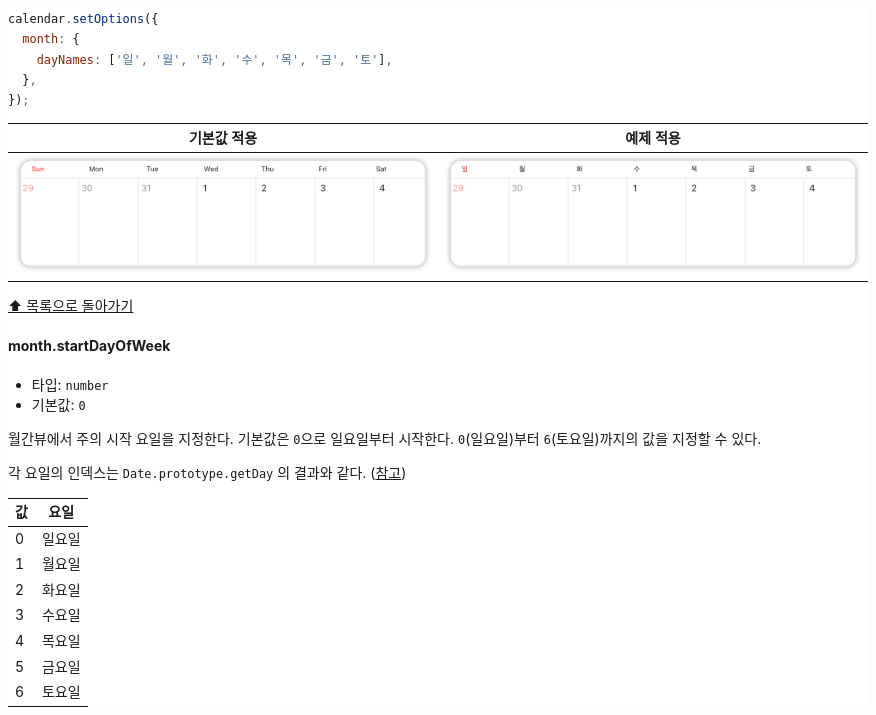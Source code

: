 ```js
calendar.setOptions({
  month: {
    dayNames: ['일', '월', '화', '수', '목', '금', '토'],
  },
});
```

| 기본값 적용                                                               | 예제 적용                                                                |
| ------------------------------------------------------------------------- | ------------------------------------------------------------------------ |
| ![month-daynames-default](../../assets/options_month-dayNames-before.png) | ![month-daynames-example](../../assets/options_month-dayNames-after.png) |

[⬆ 목록으로 돌아가기](#month)

#### month.startDayOfWeek

- 타입: `number`
- 기본값: `0`

월간뷰에서 주의 시작 요일을 지정한다. 기본값은 `0`으로 일요일부터 시작한다. `0`(일요일)부터 `6`(토요일)까지의 값을 지정할 수 있다.

각 요일의 인덱스는 `Date.prototype.getDay` 의 결과와 같다. ([참고](https://tc39.es/ecma262/multipage/numbers-and-dates.html#sec-week-day))

| 값  | 요일   |
| --- | ------ |
| 0   | 일요일 |
| 1   | 월요일 |
| 2   | 화요일 |
| 3   | 수요일 |
| 4   | 목요일 |
| 5   | 금요일 |
| 6   | 토요일 |

